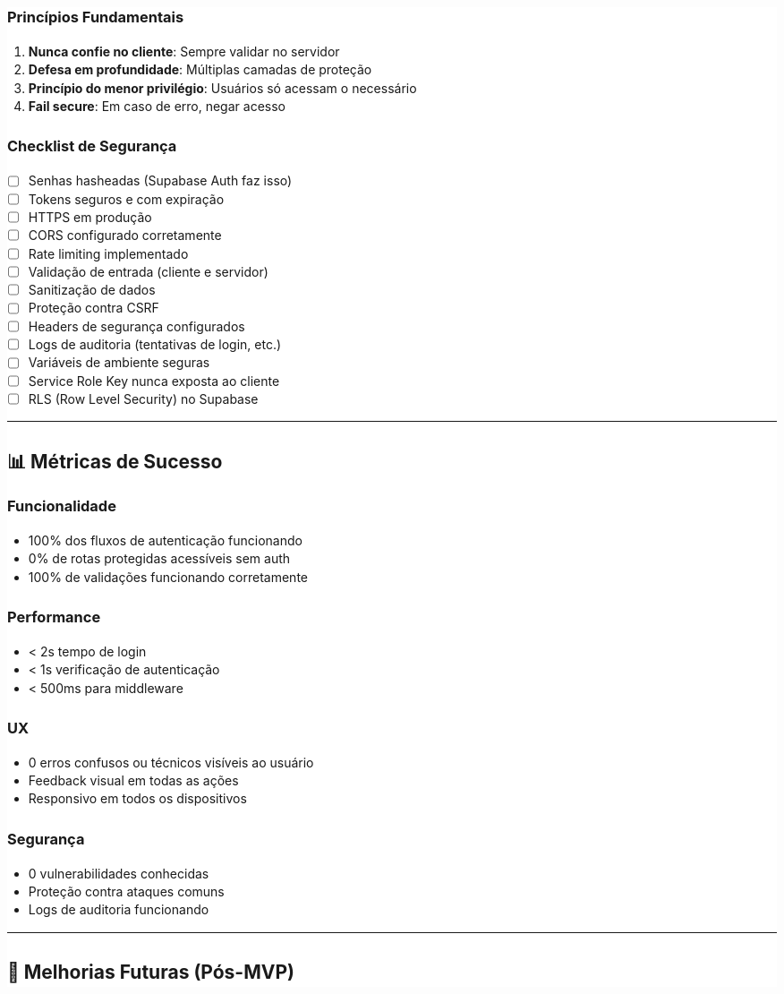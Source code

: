 ### Princípios Fundamentais
1. **Nunca confie no cliente**: Sempre validar no servidor
2. **Defesa em profundidade**: Múltiplas camadas de proteção
3. **Princípio do menor privilégio**: Usuários só acessam o necessário
4. **Fail secure**: Em caso de erro, negar acesso

### Checklist de Segurança
- [ ] Senhas hasheadas (Supabase Auth faz isso)
- [ ] Tokens seguros e com expiração
- [ ] HTTPS em produção
- [ ] CORS configurado corretamente
- [ ] Rate limiting implementado
- [ ] Validação de entrada (cliente e servidor)
- [ ] Sanitização de dados
- [ ] Proteção contra CSRF
- [ ] Headers de segurança configurados
- [ ] Logs de auditoria (tentativas de login, etc.)
- [ ] Variáveis de ambiente seguras
- [ ] Service Role Key nunca exposta ao cliente
- [ ] RLS (Row Level Security) no Supabase

---

## 📊 Métricas de Sucesso

### Funcionalidade
- 100% dos fluxos de autenticação funcionando
- 0% de rotas protegidas acessíveis sem auth
- 100% de validações funcionando corretamente

### Performance
- < 2s tempo de login
- < 1s verificação de autenticação
- < 500ms para middleware

### UX
- 0 erros confusos ou técnicos visíveis ao usuário
- Feedback visual em todas as ações
- Responsivo em todos os dispositivos

### Segurança
- 0 vulnerabilidades conhecidas
- Proteção contra ataques comuns
- Logs de auditoria funcionando

---

## 🚀 Melhorias Futuras (Pós-MVP)
